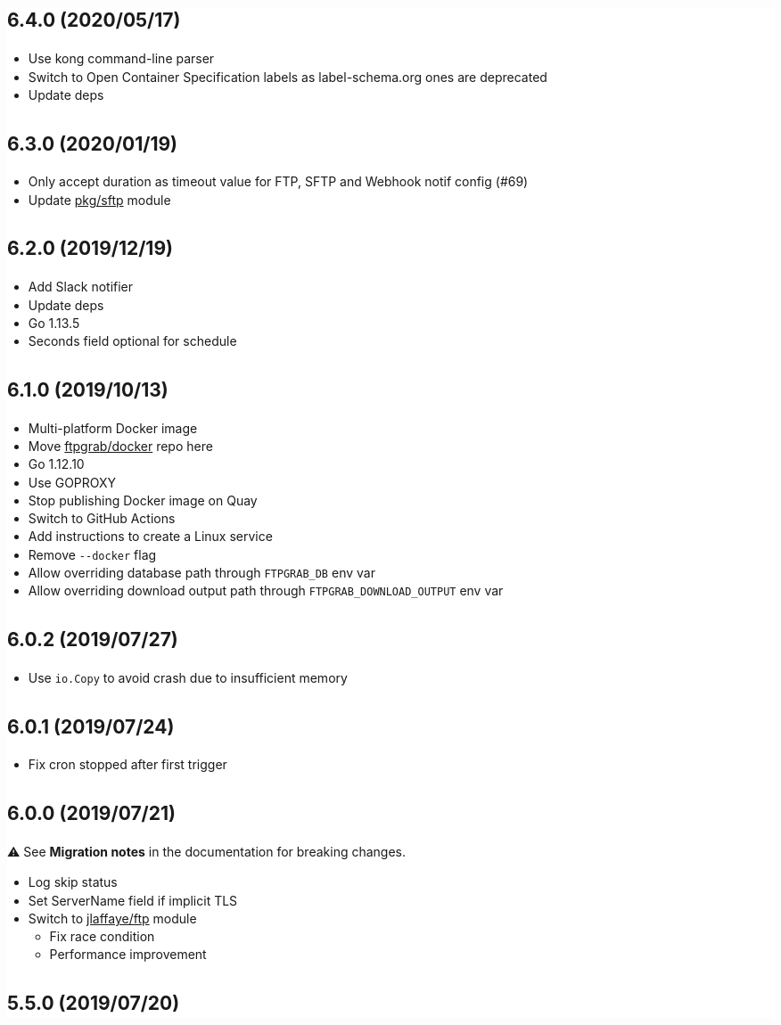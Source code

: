## 6.4.0 (2020/05/17)

* Use kong command-line parser
* Switch to Open Container Specification labels as label-schema.org ones are deprecated
* Update deps

## 6.3.0 (2020/01/19)

* Only accept duration as timeout value for FTP, SFTP and Webhook notif config (#69)
* Update [pkg/sftp](https://github.com/pkg/sftp) module

## 6.2.0 (2019/12/19)

* Add Slack notifier
* Update deps
* Go 1.13.5
* Seconds field optional for schedule

## 6.1.0 (2019/10/13)

* Multi-platform Docker image
* Move [ftpgrab/docker](https://github.com/ftpgrab/docker) repo here
* Go 1.12.10
* Use GOPROXY
* Stop publishing Docker image on Quay
* Switch to GitHub Actions
* Add instructions to create a Linux service
* Remove `--docker` flag
* Allow overriding database path through `FTPGRAB_DB` env var
* Allow overriding download output path through `FTPGRAB_DOWNLOAD_OUTPUT` env var

## 6.0.2 (2019/07/27)

* Use `io.Copy` to avoid crash due to insufficient memory

## 6.0.1 (2019/07/24)

* Fix cron stopped after first trigger

## 6.0.0 (2019/07/21)

:warning: See **Migration notes** in the documentation for breaking changes.

* Log skip status
* Set ServerName field if implicit TLS
* Switch to [jlaffaye/ftp](https://github.com/jlaffaye/ftp) module
    * Fix race condition
    * Performance improvement

## 5.5.0 (2019/07/20)
